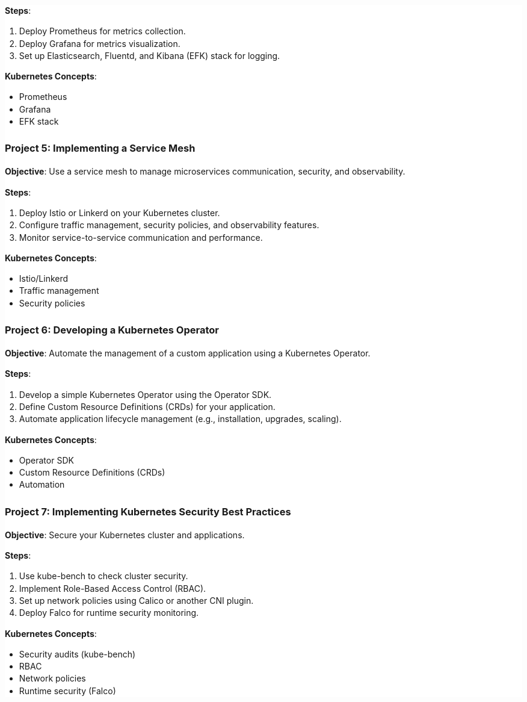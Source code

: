 **Steps**:
1. Deploy Prometheus for metrics collection.
2. Deploy Grafana for metrics visualization.
3. Set up Elasticsearch, Fluentd, and Kibana (EFK) stack for logging.

**Kubernetes Concepts**:
- Prometheus
- Grafana
- EFK stack

### Project 5: Implementing a Service Mesh

**Objective**: Use a service mesh to manage microservices communication, security, and observability.

**Steps**:
1. Deploy Istio or Linkerd on your Kubernetes cluster.
2. Configure traffic management, security policies, and observability features.
3. Monitor service-to-service communication and performance.

**Kubernetes Concepts**:
- Istio/Linkerd
- Traffic management
- Security policies

### Project 6: Developing a Kubernetes Operator

**Objective**: Automate the management of a custom application using a Kubernetes Operator.

**Steps**:
1. Develop a simple Kubernetes Operator using the Operator SDK.
2. Define Custom Resource Definitions (CRDs) for your application.
3. Automate application lifecycle management (e.g., installation, upgrades, scaling).

**Kubernetes Concepts**:
- Operator SDK
- Custom Resource Definitions (CRDs)
- Automation

### Project 7: Implementing Kubernetes Security Best Practices

**Objective**: Secure your Kubernetes cluster and applications.

**Steps**:
1. Use kube-bench to check cluster security.
2. Implement Role-Based Access Control (RBAC).
3. Set up network policies using Calico or another CNI plugin.
4. Deploy Falco for runtime security monitoring.

**Kubernetes Concepts**:
- Security audits (kube-bench)
- RBAC
- Network policies
- Runtime security (Falco)
